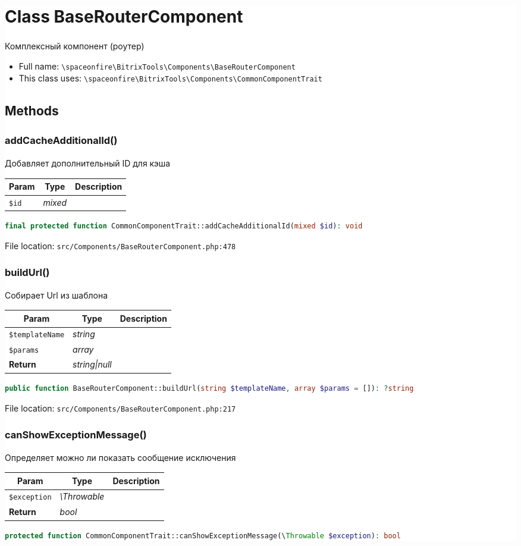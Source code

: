 # Class BaseRouterComponent

Комплексный компонент (роутер)

-   Full name: `\spaceonfire\BitrixTools\Components\BaseRouterComponent`
-   This class uses: `\spaceonfire\BitrixTools\Components\CommonComponentTrait`

## Methods

### addCacheAdditionalId()

Добавляет дополнительный ID для кэша

| Param | Type    | Description |
| ----- | ------- | ----------- |
| `$id` | _mixed_ |             |

```php
final protected function CommonComponentTrait::addCacheAdditionalId(mixed $id): void
```

File location: `src/Components/BaseRouterComponent.php:478`

### buildUrl()

Собирает Url из шаблона

| Param           | Type               | Description |
| --------------- | ------------------ | ----------- |
| `$templateName` | _string_           |             |
| `$params`       | _array_            |             |
| **Return**      | _string&#124;null_ |             |

```php
public function BaseRouterComponent::buildUrl(string $templateName, array $params = []): ?string
```

File location: `src/Components/BaseRouterComponent.php:217`

### canShowExceptionMessage()

Определяет можно ли показать сообщение исключения

| Param        | Type         | Description |
| ------------ | ------------ | ----------- |
| `$exception` | _\Throwable_ |             |
| **Return**   | _bool_       |             |

```php
protected function CommonComponentTrait::canShowExceptionMessage(\Throwable $exception): bool
```
